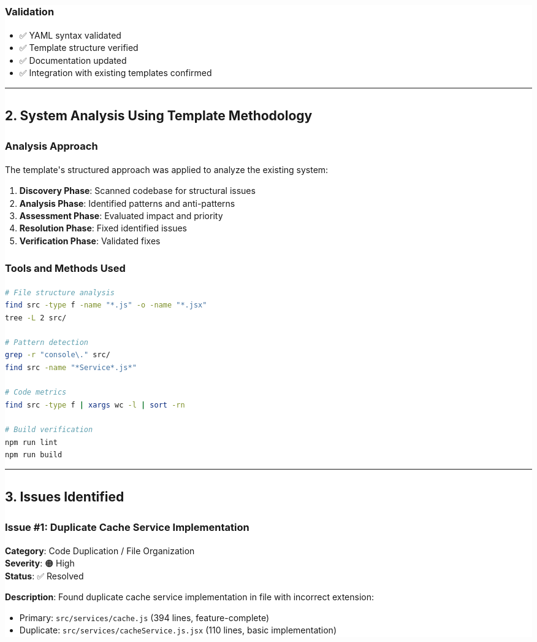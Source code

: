 
### Validation
- ✅ YAML syntax validated
- ✅ Template structure verified
- ✅ Documentation updated
- ✅ Integration with existing templates confirmed

---

## 2. System Analysis Using Template Methodology

### Analysis Approach

The template's structured approach was applied to analyze the existing system:

1. **Discovery Phase**: Scanned codebase for structural issues
2. **Analysis Phase**: Identified patterns and anti-patterns
3. **Assessment Phase**: Evaluated impact and priority
4. **Resolution Phase**: Fixed identified issues
5. **Verification Phase**: Validated fixes

### Tools and Methods Used

```bash
# File structure analysis
find src -type f -name "*.js" -o -name "*.jsx"
tree -L 2 src/

# Pattern detection
grep -r "console\." src/
find src -name "*Service*.js*"

# Code metrics
find src -type f | xargs wc -l | sort -rn

# Build verification
npm run lint
npm run build
```

---

## 3. Issues Identified

### Issue #1: Duplicate Cache Service Implementation

**Category**: Code Duplication / File Organization  
**Severity**: 🟠 High  
**Status**: ✅ Resolved

**Description**:
Found duplicate cache service implementation in file with incorrect extension:
- Primary: `src/services/cache.js` (394 lines, feature-complete)
- Duplicate: `src/services/cacheService.js.jsx` (110 lines, basic implementation)
